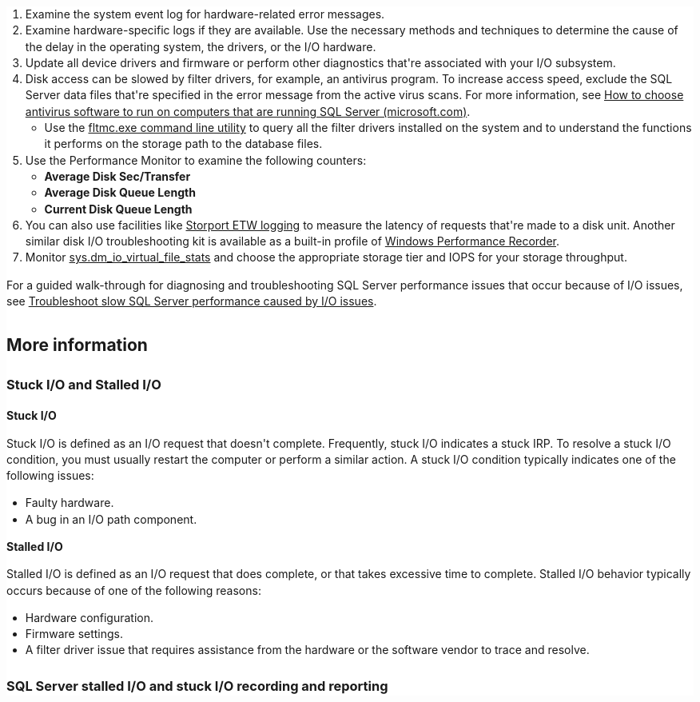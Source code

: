 1. Examine the system event log for hardware-related error messages.
1. Examine hardware-specific logs if they are available.  Use the necessary methods and techniques to determine the cause of the delay in the operating system, the drivers, or the I/O hardware.
1. Update all device drivers and firmware or perform other diagnostics that're associated with your I/O subsystem.
1. Disk access can be slowed by filter drivers, for example, an antivirus program. To increase access speed, exclude the SQL Server data files that're specified in the error message from the active virus scans. For more information, see [How to choose antivirus software to run on computers that are running SQL Server (microsoft.com)](https://support.microsoft.com/topic/how-to-choose-antivirus-software-to-run-on-computers-that-are-running-sql-server-feda079b-3e24-186b-945a-3051f6f3a95b).
    - Use the [fltmc.exe command line utility](/windows-hardware/drivers/ifs/development-and-testing-tools) to query all the filter drivers installed on the system and to understand the functions it performs on the storage path to the database files.
1. Use the Performance Monitor to examine the following counters:
    - **Average Disk Sec/Transfer**
    - **Average Disk Queue Length**
    - **Current Disk Queue Length**
1. You can also use facilities like [Storport ETW logging](/archive/blogs/ntdebugging/storport-etw-logging-to-measure-requests-made-to-a-disk-unit) to measure the latency of requests that're made to a disk unit. Another similar disk I/O troubleshooting kit is available as a built-in profile of [Windows Performance Recorder](/windows-hardware/test/wpt/introduction-to-wpr).
1. Monitor [sys.dm_io_virtual_file_stats](../system-dynamic-management-views/sys-dm-io-virtual-file-stats-transact-sql.md) and choose the appropriate storage tier and IOPS for your storage throughput.

For a guided walk-through for diagnosing and troubleshooting SQL Server performance issues that occur because of I/O issues, see [Troubleshoot slow SQL Server performance caused by I/O issues](/troubleshoot/sql/performance/troubleshoot-sql-io-performance).

## More information

### Stuck I/O and Stalled I/O

**Stuck I/O**

Stuck I/O is defined as an I/O request that doesn't complete. Frequently, stuck I/O indicates a stuck IRP. To resolve a stuck I/O condition, you must usually restart the computer or perform a similar action. A stuck I/O condition typically indicates one of the following issues:
- Faulty hardware.
- A bug in an I/O path component.

**Stalled I/O**

Stalled I/O is defined as an I/O request that does complete, or that takes excessive time to complete. Stalled I/O behavior typically occurs because of one of the following reasons:

- Hardware configuration.
- Firmware settings.
- A filter driver issue that requires assistance from the hardware or the software vendor to trace and resolve.

### SQL Server stalled I/O and stuck I/O recording and reporting
